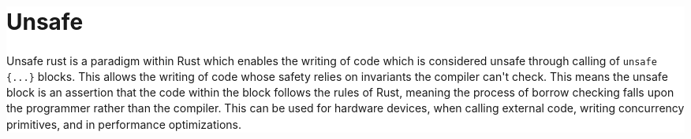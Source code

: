 # Unsafe
Unsafe rust is a paradigm within Rust which enables the writing of code which is considered unsafe through calling of `unsafe{...}` blocks. This allows the writing of code whose safety relies on invariants the compiler can't check. This means the unsafe block is an assertion that the code within the block follows the rules of Rust, meaning the process of borrow checking falls upon the programmer rather than the compiler. This can be used for hardware devices, when calling external code, writing concurrency primitives, and in performance optimizations. 
